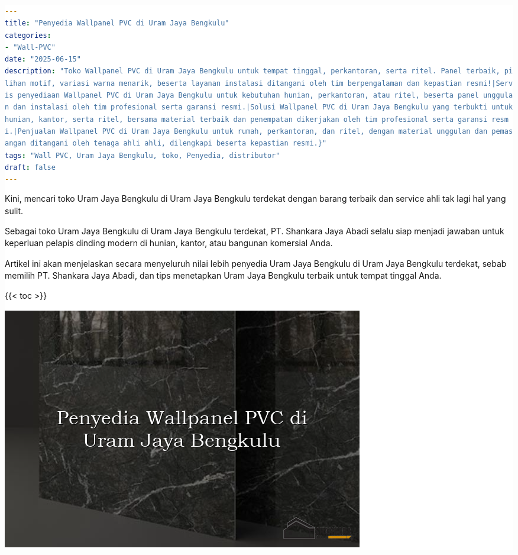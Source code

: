 ```yaml
---
title: "Penyedia Wallpanel PVC di Uram Jaya Bengkulu"
categories: 
- "Wall-PVC"
date: "2025-06-15"
description: "Toko Wallpanel PVC di Uram Jaya Bengkulu untuk tempat tinggal, perkantoran, serta ritel. Panel terbaik, pilihan motif, variasi warna menarik, beserta layanan instalasi ditangani oleh tim berpengalaman dan kepastian resmi!|Servis penyediaan Wallpanel PVC di Uram Jaya Bengkulu untuk kebutuhan hunian, perkantoran, atau ritel, beserta panel unggulan dan instalasi oleh tim profesional serta garansi resmi.|Solusi Wallpanel PVC di Uram Jaya Bengkulu yang terbukti untuk hunian, kantor, serta ritel, bersama material terbaik dan penempatan dikerjakan oleh tim profesional serta garansi resmi.|Penjualan Wallpanel PVC di Uram Jaya Bengkulu untuk rumah, perkantoran, dan ritel, dengan material unggulan dan pemasangan ditangani oleh tenaga ahli ahli, dilengkapi beserta kepastian resmi.}"
tags: "Wall PVC, Uram Jaya Bengkulu, toko, Penyedia, distributor"
draft: false
---
```


Kini, mencari toko Uram Jaya Bengkulu di Uram Jaya Bengkulu terdekat dengan barang terbaik dan service ahli tak lagi hal yang sulit.

Sebagai toko Uram Jaya Bengkulu di Uram Jaya Bengkulu terdekat, PT. Shankara Jaya Abadi selalu siap menjadi jawaban untuk keperluan pelapis dinding modern di hunian, kantor, atau bangunan komersial Anda.

Artikel ini akan menjelaskan secara menyeluruh nilai lebih penyedia Uram Jaya Bengkulu di Uram Jaya Bengkulu terdekat, sebab memilih PT. Shankara Jaya Abadi, dan tips menetapkan Uram Jaya Bengkulu terbaik untuk tempat tinggal Anda.

{{< toc >}}

![Penyedia Wallpanel PVC di Uram Jaya Bengkulu](/images/Wall-PVC/Penyedia-Wallpanel-PVC-di-Uram-Jaya-Bengkulu.png)
